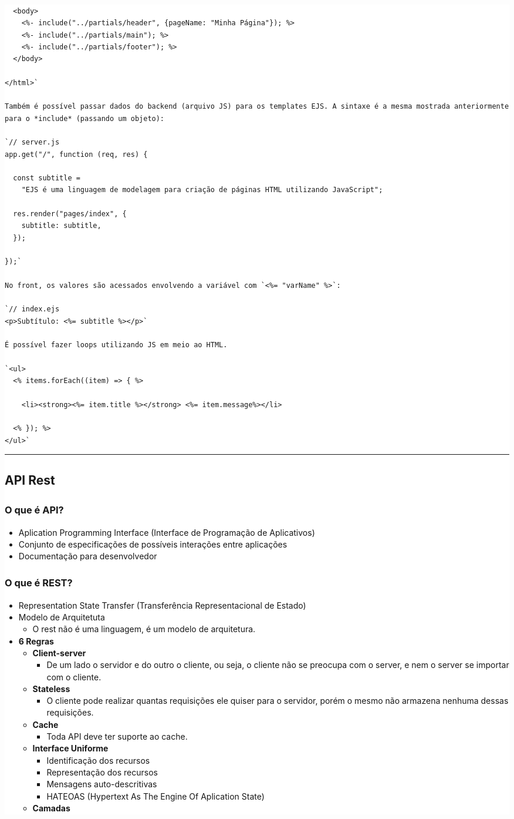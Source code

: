       <body>
        <%- include("../partials/header", {pageName: "Minha Página"}); %>
        <%- include("../partials/main"); %>
        <%- include("../partials/footer"); %>
      </body>
    
    </html>`
    
    Também é possível passar dados do backend (arquivo JS) para os templates EJS. A sintaxe é a mesma mostrada anteriormente para o *include* (passando um objeto):
    
    `// server.js
    app.get("/", function (req, res) {
    
      const subtitle =
        "EJS é uma linguagem de modelagem para criação de páginas HTML utilizando JavaScript";
    
      res.render("pages/index", {
        subtitle: subtitle,
      });
    
    });`
    
    No front, os valores são acessados envolvendo a variável com `<%= "varName" %>`:
    
    `// index.ejs
    <p>Subtítulo: <%= subtitle %></p>`
    
    É possível fazer loops utilizando JS em meio ao HTML.
    
    `<ul>
      <% items.forEach((item) => { %>
    
        <li><strong><%= item.title %></strong> <%= item.message%></li>
    
      <% }); %>
    </ul>`
    

---

## API Rest

### O que é API?

- Aplication Programming Interface (Interface de Programação de Aplicativos)
- Conjunto de especificações de possíveis interações entre aplicações
- Documentação para desenvolvedor

### O que é REST?

- Representation State Transfer (Transferência Representacional de Estado)
- Modelo de Arquitetuta
    - O rest não é uma linguagem, é um modelo de arquitetura.
- **6 Regras**
    - **Client-server**
        - De um lado o servidor e do outro o cliente, ou seja, o cliente não se preocupa com o server, e nem o server se importar com o cliente.
    - **Stateless**
        - O cliente pode realizar quantas requisições ele quiser para o servidor, porém o mesmo não armazena nenhuma dessas requisições.
    - **Cache**
        - Toda API deve ter suporte ao cache.
    - **Interface Uniforme**
        - Identificação dos recursos
        - Representação dos recursos
        - Mensagens auto-descritivas
        - HATEOAS (Hypertext As The Engine Of Aplication State)
    - **Camadas**